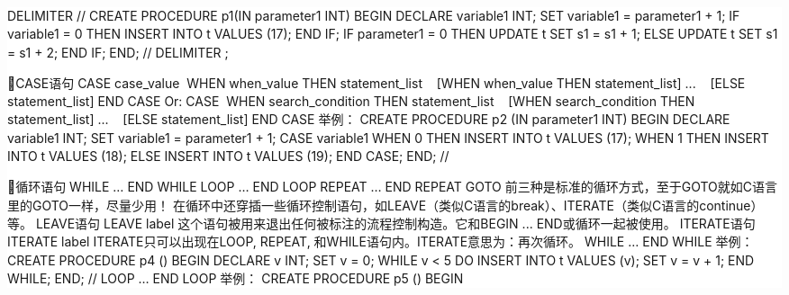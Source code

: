 DELIMITER //
CREATE PROCEDURE p1(IN parameter1 INT)
      BEGIN
      DECLARE variable1 INT;
      SET variable1 = parameter1 + 1;
      IF variable1 = 0 THEN
          INSERT INTO t VALUES (17);
      END IF;
      IF parameter1 = 0 THEN
          UPDATE t SET s1 = s1 + 1;
      ELSE
          UPDATE t SET s1 = s1 + 2;
      END IF;
END; //
DELIMITER ;

CASE语句
CASE case_value 
      WHEN when_value THEN statement_list    
      [WHEN when_value THEN statement_list] ...    
      [ELSE statement_list]
END CASE 
Or: 
CASE 
      WHEN search_condition THEN statement_list    
      [WHEN search_condition THEN statement_list] ...    
      [ELSE statement_list]
END CASE 
举例：
CREATE PROCEDURE p2 (IN parameter1 INT)
BEGIN
     DECLARE variable1 INT;
     SET variable1 = parameter1 + 1;
     CASE variable1
          WHEN 0 THEN INSERT INTO t VALUES (17);
          WHEN 1 THEN INSERT INTO t VALUES (18);
          ELSE INSERT INTO t VALUES (19);
     END CASE;
END; //

循环语句
WHILE … END WHILE
LOOP … END LOOP
REPEAT … END REPEAT
GOTO
前三种是标准的循环方式，至于GOTO就如C语言里的GOTO一样，尽量少用！
在循环中还穿插一些循环控制语句，如LEAVE（类似C语言的break）、ITERATE（类似C语言的continue）等。
LEAVE语句
LEAVE label 这个语句被用来退出任何被标注的流程控制构造。它和BEGIN ... END或循环一起被使用。
ITERATE语句
ITERATE label ITERATE只可以出现在LOOP, REPEAT, 和WHILE语句内。ITERATE意思为：再次循环。
WHILE … END WHILE 举例：
CREATE PROCEDURE p4 ()
BEGIN
     DECLARE v INT;
     SET v = 0;
     WHILE v < 5 DO
           INSERT INTO t VALUES (v);
           SET v = v + 1;
      END WHILE;
END; //
LOOP … END LOOP 举例：
CREATE PROCEDURE p5 ()
BEGIN